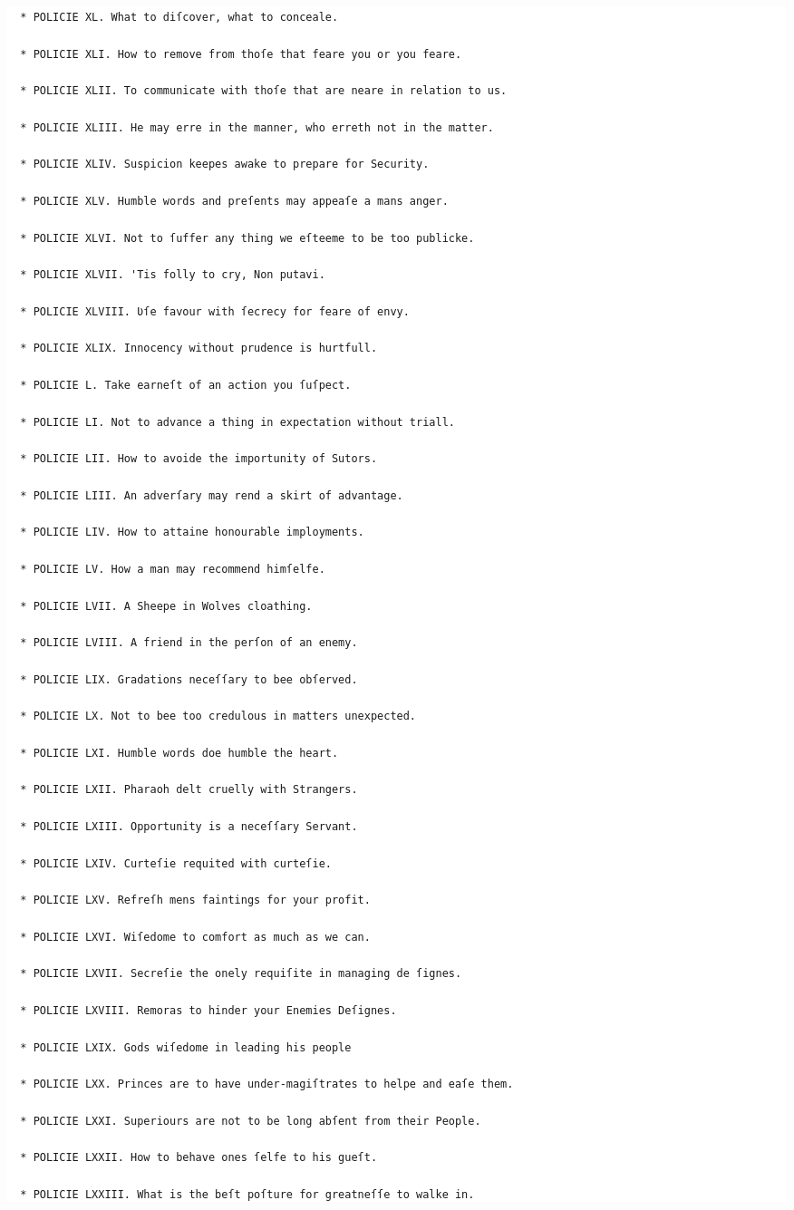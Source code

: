       * POLICIE XL. What to diſcover, what to conceale.

      * POLICIE XLI. How to remove from thoſe that feare you or you feare.

      * POLICIE XLII. To communicate with thoſe that are neare in relation to us.

      * POLICIE XLIII. He may erre in the manner, who erreth not in the matter.

      * POLICIE XLIV. Suspicion keepes awake to prepare for Security.

      * POLICIE XLV. Humble words and preſents may appeaſe a mans anger.

      * POLICIE XLVI. Not to ſuffer any thing we eſteeme to be too publicke.

      * POLICIE XLVII. 'Tis folly to cry, Non putavi.

      * POLICIE XLVIII. Ʋſe favour with ſecrecy for feare of envy.

      * POLICIE XLIX. Innocency without prudence is hurtfull.

      * POLICIE L. Take earneſt of an action you ſuſpect.

      * POLICIE LI. Not to advance a thing in expectation without triall.

      * POLICIE LII. How to avoide the importunity of Sutors.

      * POLICIE LIII. An adverſary may rend a skirt of advantage.

      * POLICIE LIV. How to attaine honourable imployments.

      * POLICIE LV. How a man may recommend himſelfe.

      * POLICIE LVII. A Sheepe in Wolves cloathing.

      * POLICIE LVIII. A friend in the perſon of an enemy.

      * POLICIE LIX. Gradations neceſſary to bee obſerved.

      * POLICIE LX. Not to bee too credulous in matters unexpected.

      * POLICIE LXI. Humble words doe humble the heart.

      * POLICIE LXII. Pharaoh delt cruelly with Strangers.

      * POLICIE LXIII. Opportunity is a neceſſary Servant.

      * POLICIE LXIV. Curteſie requited with curteſie.

      * POLICIE LXV. Refreſh mens faintings for your profit.

      * POLICIE LXVI. Wiſedome to comfort as much as we can.

      * POLICIE LXVII. Secreſie the onely requiſite in managing de ſignes.

      * POLICIE LXVIII. Remoras to hinder your Enemies Deſignes.

      * POLICIE LXIX. Gods wiſedome in leading his people

      * POLICIE LXX. Princes are to have under-magiſtrates to helpe and eaſe them.

      * POLICIE LXXI. Superiours are not to be long abſent from their People.

      * POLICIE LXXII. How to behave ones ſelfe to his gueſt.

      * POLICIE LXXIII. What is the beſt poſture for greatneſſe to walke in.
